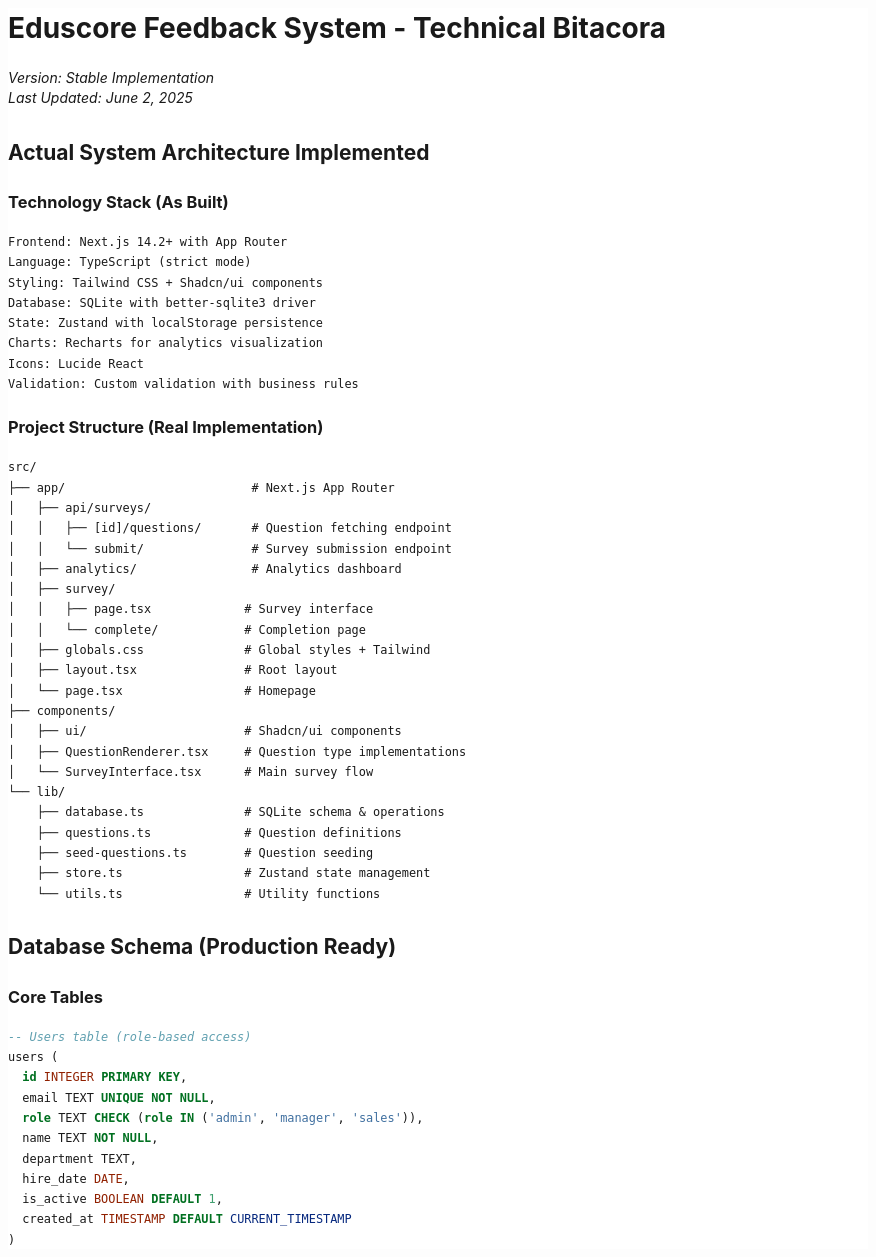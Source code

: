 # Eduscore Feedback System - Technical Bitacora

*Version: Stable Implementation*  
*Last Updated: June 2, 2025*

## Actual System Architecture Implemented

### Technology Stack (As Built)
```
Frontend: Next.js 14.2+ with App Router
Language: TypeScript (strict mode)
Styling: Tailwind CSS + Shadcn/ui components
Database: SQLite with better-sqlite3 driver
State: Zustand with localStorage persistence
Charts: Recharts for analytics visualization
Icons: Lucide React
Validation: Custom validation with business rules
```

### Project Structure (Real Implementation)
```
src/
├── app/                          # Next.js App Router
│   ├── api/surveys/
│   │   ├── [id]/questions/       # Question fetching endpoint
│   │   └── submit/               # Survey submission endpoint
│   ├── analytics/                # Analytics dashboard
│   ├── survey/
│   │   ├── page.tsx             # Survey interface
│   │   └── complete/            # Completion page
│   ├── globals.css              # Global styles + Tailwind
│   ├── layout.tsx               # Root layout
│   └── page.tsx                 # Homepage
├── components/
│   ├── ui/                      # Shadcn/ui components
│   ├── QuestionRenderer.tsx     # Question type implementations
│   └── SurveyInterface.tsx      # Main survey flow
└── lib/
    ├── database.ts              # SQLite schema & operations
    ├── questions.ts             # Question definitions
    ├── seed-questions.ts        # Question seeding
    ├── store.ts                 # Zustand state management
    └── utils.ts                 # Utility functions
```

## Database Schema (Production Ready)

### Core Tables
```sql
-- Users table (role-based access)
users (
  id INTEGER PRIMARY KEY,
  email TEXT UNIQUE NOT NULL,
  role TEXT CHECK (role IN ('admin', 'manager', 'sales')),
  name TEXT NOT NULL,
  department TEXT,
  hire_date DATE,
  is_active BOOLEAN DEFAULT 1,
  created_at TIMESTAMP DEFAULT CURRENT_TIMESTAMP
)

```